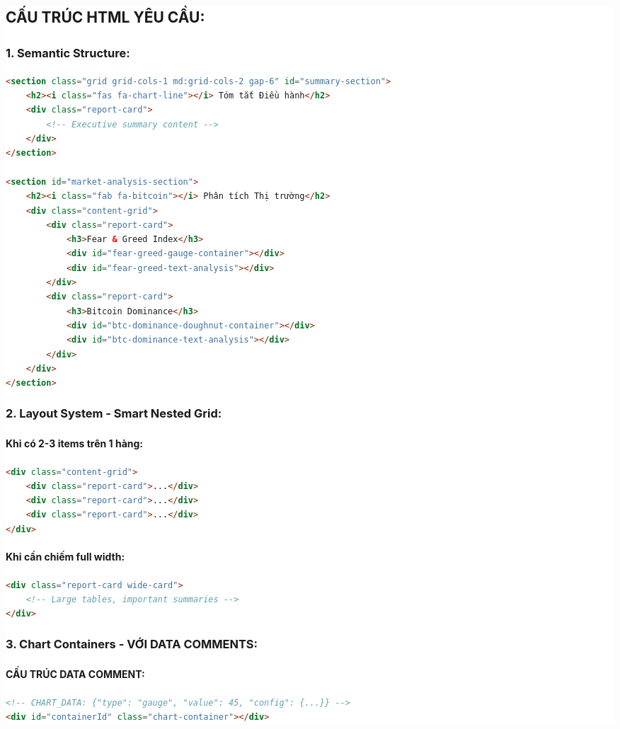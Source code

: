 ## CẤU TRÚC HTML YÊU CẦU:

### **1. Semantic Structure:**
```html
<section class="grid grid-cols-1 md:grid-cols-2 gap-6" id="summary-section">
    <h2><i class="fas fa-chart-line"></i> Tóm tắt Điều hành</h2>
    <div class="report-card">
        <!-- Executive summary content -->
    </div>
</section>

<section id="market-analysis-section">
    <h2><i class="fab fa-bitcoin"></i> Phân tích Thị trường</h2>
    <div class="content-grid">
        <div class="report-card">
            <h3>Fear & Greed Index</h3>
            <div id="fear-greed-gauge-container"></div>
            <div id="fear-greed-text-analysis"></div>
        </div>
        <div class="report-card">
            <h3>Bitcoin Dominance</h3>
            <div id="btc-dominance-doughnut-container"></div>
            <div id="btc-dominance-text-analysis"></div>
        </div>
    </div>
</section>
```

### **2. Layout System - Smart Nested Grid:**

#### **Khi có 2-3 items trên 1 hàng:**
```html
<div class="content-grid">
    <div class="report-card">...</div>
    <div class="report-card">...</div>
    <div class="report-card">...</div>
</div>
```

#### **Khi cần chiếm full width:**
```html
<div class="report-card wide-card">
    <!-- Large tables, important summaries -->
</div>
```

### **3. Chart Containers - VỚI DATA COMMENTS:**

#### CẤU TRÚC DATA COMMENT:
```html
<!-- CHART_DATA: {"type": "gauge", "value": 45, "config": {...}} -->
<div id="containerId" class="chart-container"></div>
```

